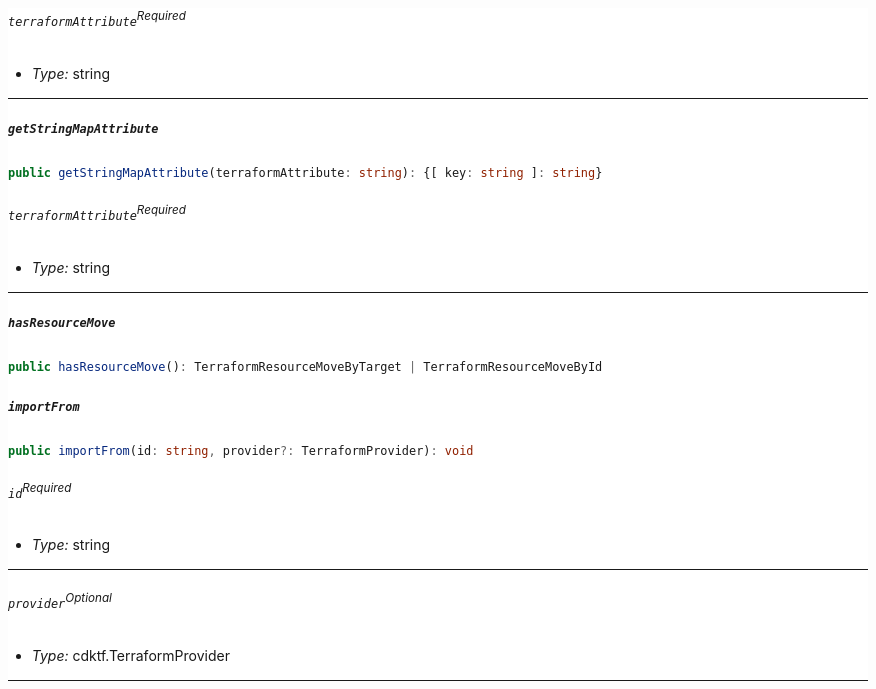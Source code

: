 ###### `terraformAttribute`<sup>Required</sup> <a name="terraformAttribute" id="@cdktf/provider-pagerduty.businessServiceSubscriber.BusinessServiceSubscriber.getStringAttribute.parameter.terraformAttribute"></a>

- *Type:* string

---

##### `getStringMapAttribute` <a name="getStringMapAttribute" id="@cdktf/provider-pagerduty.businessServiceSubscriber.BusinessServiceSubscriber.getStringMapAttribute"></a>

```typescript
public getStringMapAttribute(terraformAttribute: string): {[ key: string ]: string}
```

###### `terraformAttribute`<sup>Required</sup> <a name="terraformAttribute" id="@cdktf/provider-pagerduty.businessServiceSubscriber.BusinessServiceSubscriber.getStringMapAttribute.parameter.terraformAttribute"></a>

- *Type:* string

---

##### `hasResourceMove` <a name="hasResourceMove" id="@cdktf/provider-pagerduty.businessServiceSubscriber.BusinessServiceSubscriber.hasResourceMove"></a>

```typescript
public hasResourceMove(): TerraformResourceMoveByTarget | TerraformResourceMoveById
```

##### `importFrom` <a name="importFrom" id="@cdktf/provider-pagerduty.businessServiceSubscriber.BusinessServiceSubscriber.importFrom"></a>

```typescript
public importFrom(id: string, provider?: TerraformProvider): void
```

###### `id`<sup>Required</sup> <a name="id" id="@cdktf/provider-pagerduty.businessServiceSubscriber.BusinessServiceSubscriber.importFrom.parameter.id"></a>

- *Type:* string

---

###### `provider`<sup>Optional</sup> <a name="provider" id="@cdktf/provider-pagerduty.businessServiceSubscriber.BusinessServiceSubscriber.importFrom.parameter.provider"></a>

- *Type:* cdktf.TerraformProvider

---
